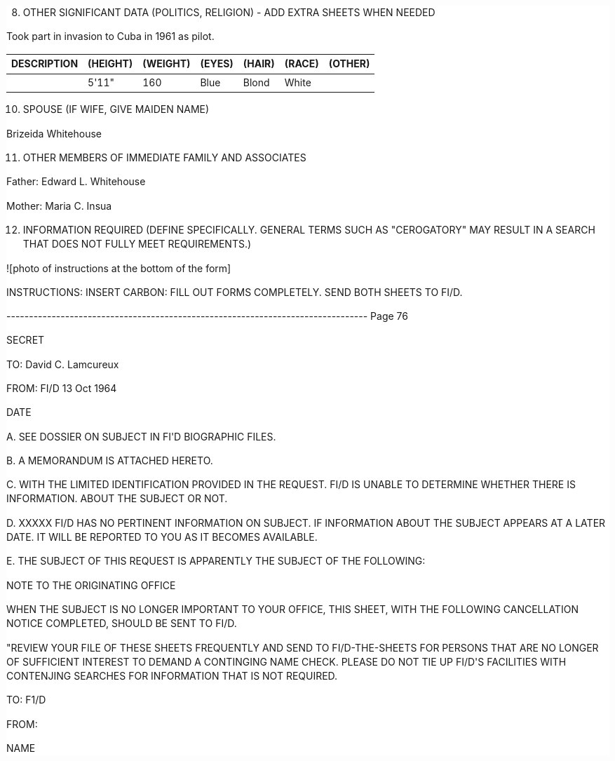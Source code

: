 8. OTHER SIGNIFICANT DATA (POLITICS, RELIGION) - ADD EXTRA SHEETS WHEN NEEDED

Took part in invasion to Cuba in 1961 as pilot.

| DESCRIPTION | (HEIGHT) | (WEIGHT) | (EYES) | (HAIR) | (RACE) | (OTHER) |
| ----------- | -------- | -------- | ------ | ------ | ------ | ------- |
|             | 5'11"    | 160      | Blue   | Blond  | White  |         |

10. SPOUSE (IF WIFE, GIVE MAIDEN NAME)

Brizeida Whitehouse

11. OTHER MEMBERS OF IMMEDIATE FAMILY AND ASSOCIATES

Father: Edward L. Whitehouse

Mother: Maria C. Insua

12. INFORMATION REQUIRED (DEFINE SPECIFICALLY. GENERAL TERMS SUCH AS "CEROGATORY" MAY RESULT IN A SEARCH THAT DOES NOT FULLY MEET REQUIREMENTS.)

![photo of instructions at the bottom of the form]

INSTRUCTIONS: INSERT CARBON: FILL OUT FORMS COMPLETELY. SEND BOTH SHEETS TO FI/D.


-------------------------------------------------------------------------------- Page 76

SECRET

TO: David C. Lamcureux

FROM: FI/D 13 Oct 1964

DATE

A. SEE DOSSIER ON SUBJECT IN FI'D BIOGRAPHIC FILES.

B. A MEMORANDUM IS ATTACHED HERETO.

C. WITH THE LIMITED IDENTIFICATION PROVIDED IN THE REQUEST. FI/D IS UNABLE TO DETERMINE WHETHER THERE IS INFORMATION. ABOUT THE SUBJECT OR NOT.

D. XXXXX FI/D HAS NO PERTINENT INFORMATION ON SUBJECT. IF INFORMATION ABOUT THE SUBJECT APPEARS AT A LATER DATE. IT WILL BE REPORTED TO YOU AS IT BECOMES AVAILABLE.

E. THE SUBJECT OF THIS REQUEST IS APPARENTLY THE SUBJECT OF THE FOLLOWING:

NOTE TO THE ORIGINATING OFFICE

WHEN THE SUBJECT IS NO LONGER IMPORTANT TO YOUR OFFICE, THIS SHEET, WITH THE FOLLOWING CANCELLATION NOTICE COMPLETED, SHOULD BE SENT TO FI/D.

"REVIEW YOUR FILE OF THESE SHEETS FREQUENTLY AND SEND TO FI/D-THE-SHEETS FOR PERSONS THAT ARE NO LONGER OF SUFFICIENT INTEREST TO DEMAND A CONTINGING NAME CHECK. PLEASE DO NOT TIE UP FI/D'S FACILITIES WITH CONTENJING SEARCHES FOR INFORMATION THAT IS NOT REQUIRED.

TO: F1/D

FROM:

NAME
